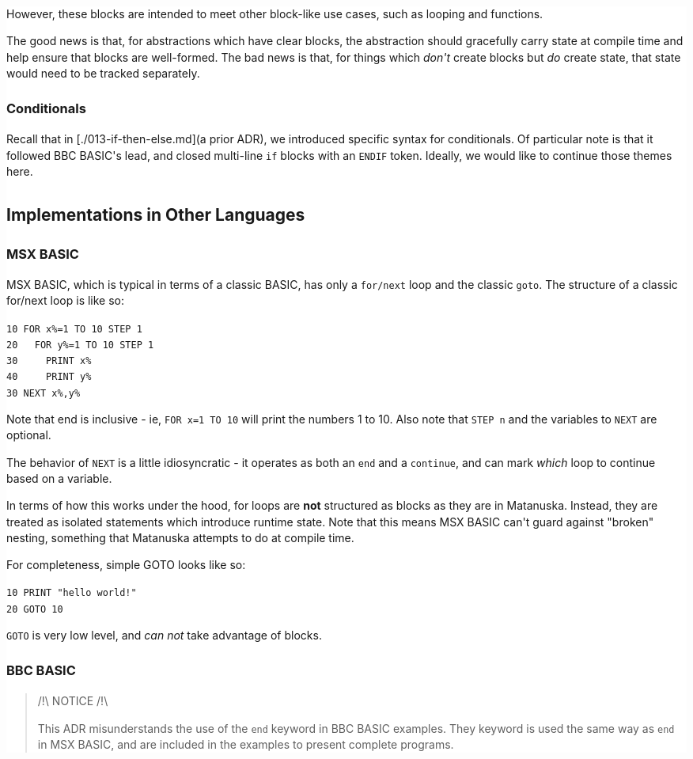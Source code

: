 However, these blocks are intended to meet other block-like use cases, such as looping and functions.

The good news is that, for abstractions which have clear blocks, the abstraction should gracefully carry state at compile time and help ensure that blocks are well-formed. The bad news is that, for things which _don't_ create blocks but _do_ create state, that state would need to be tracked separately.

### Conditionals

Recall that in [./013-if-then-else.md](a prior ADR), we introduced specific syntax for conditionals. Of particular note is that it followed BBC BASIC's lead, and closed multi-line `if` blocks with an `ENDIF` token. Ideally, we would like to continue those themes here.

## Implementations in Other Languages

### MSX BASIC

MSX BASIC, which is typical in terms of a classic BASIC, has only a `for/next` loop and the classic `goto`. The structure of a classic for/next loop is like so:

```basic
10 FOR x%=1 TO 10 STEP 1
20   FOR y%=1 TO 10 STEP 1
30     PRINT x%
40     PRINT y%
30 NEXT x%,y%
```

Note that end is inclusive - ie, `FOR x=1 TO 10` will print the numbers 1 to 10. Also note that `STEP n` and the variables to `NEXT` are optional.

The behavior of `NEXT` is a little idiosyncratic - it operates as both an `end` and a `continue`, and can mark _which_ loop to continue based on a variable.

In terms of how this works under the hood, for loops are **not** structured as blocks as they are in Matanuska. Instead, they are treated as isolated statements which introduce runtime state. Note that this means MSX BASIC can't guard against "broken" nesting, something that Matanuska attempts to do at compile time.

For completeness, simple GOTO looks like so:

```basic
10 PRINT "hello world!"
20 GOTO 10
```

`GOTO` is very low level, and _can not_ take advantage of blocks.

### BBC BASIC

> /!\ NOTICE /!\
>
> This ADR misunderstands the use of the `end` keyword in BBC BASIC examples. They keyword is used the same way as `end` in MSX BASIC, and are included in the examples to present complete programs.
